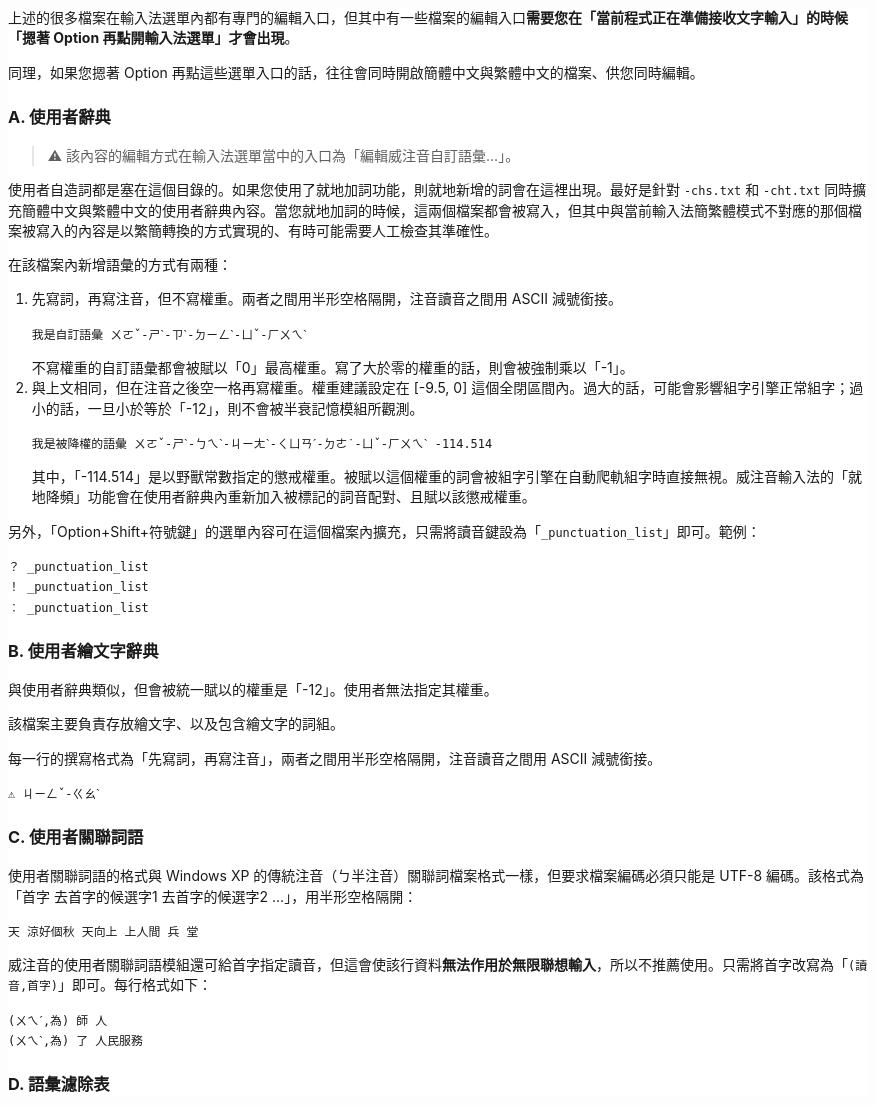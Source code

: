上述的很多檔案在輸入法選單內都有專門的編輯入口，但其中有一些檔案的編輯入口**需要您在「當前程式正在準備接收文字輸入」的時候「摁著 Option 再點開輸入法選單」才會出現**。

同理，如果您摁著 Option 再點這些選單入口的話，往往會同時開啟簡體中文與繁體中文的檔案、供您同時編輯。

### A. 使用者辭典

> ⚠️ 該內容的編輯方式在輸入法選單當中的入口為「編輯威注音自訂語彙…」。

使用者自造詞都是塞在這個目錄的。如果您使用了就地加詞功能，則就地新增的詞會在這裡出現。最好是針對 `-chs.txt` 和 `-cht.txt` 同時擴充簡體中文與繁體中文的使用者辭典內容。當您就地加詞的時候，這兩個檔案都會被寫入，但其中與當前輸入法簡繁體模式不對應的那個檔案被寫入的內容是以繁簡轉換的方式實現的、有時可能需要人工檢查其準確性。

在該檔案內新增語彙的方式有兩種：

1. 先寫詞，再寫注音，但不寫權重。兩者之間用半形空格隔開，注音讀音之間用 ASCII 減號銜接。
   ```
   我是自訂語彙 ㄨㄛˇ-ㄕˋ-ㄗˋ-ㄉㄧㄥˋ-ㄩˇ-ㄏㄨㄟˋ
   ```
   不寫權重的自訂語彙都會被賦以「0」最高權重。寫了大於零的權重的話，則會被強制乘以「-1」。
2. 與上文相同，但在注音之後空一格再寫權重。權重建議設定在 [-9.5, 0] 這個全閉區間內。過大的話，可能會影響組字引擎正常組字；過小的話，一旦小於等於「-12」，則不會被半衰記憶模組所觀測。
   ```
   我是被降權的語彙 ㄨㄛˇ-ㄕˋ-ㄅㄟˋ-ㄐㄧㄤˋ-ㄑㄩㄢˊ-ㄉㄜ˙-ㄩˇ-ㄏㄨㄟˋ -114.514
   ```
   其中，「-114.514」是以野獸常數指定的懲戒權重。被賦以這個權重的詞會被組字引擎在自動爬軌組字時直接無視。威注音輸入法的「就地降頻」功能會在使用者辭典內重新加入被標記的詞音配對、且賦以該懲戒權重。

另外，「Option+Shift+符號鍵」的選單內容可在這個檔案內擴充，只需將讀音鍵設為「`_punctuation_list`」即可。範例：
```
？ _punctuation_list
！ _punctuation_list
︰ _punctuation_list
```

### B. 使用者繪文字辭典

與使用者辭典類似，但會被統一賦以的權重是「-12」。使用者無法指定其權重。

該檔案主要負責存放繪文字、以及包含繪文字的詞組。

每一行的撰寫格式為「先寫詞，再寫注音」，兩者之間用半形空格隔開，注音讀音之間用 ASCII 減號銜接。
```
⚠︎ ㄐㄧㄥˇ-ㄍㄠˋ
```

### C. 使用者關聯詞語

使用者關聯詞語的格式與 Windows XP 的傳統注音（ㄅ半注音）關聯詞檔案格式一樣，但要求檔案編碼必須只能是 UTF-8 編碼。該格式為「首字 去首字的候選字1 去首字的候選字2 ...」，用半形空格隔開：
```
天 涼好個秋 天向上 上人間 兵 堂
```
威注音的使用者關聯詞語模組還可給首字指定讀音，但這會使該行資料**無法作用於無限聯想輸入**，所以不推薦使用。只需將首字改寫為「`(讀音,首字)`」即可。每行格式如下：
```
(ㄨㄟˊ,為) 師 人
(ㄨㄟˋ,為) 了 人民服務
```

### D. 語彙濾除表
